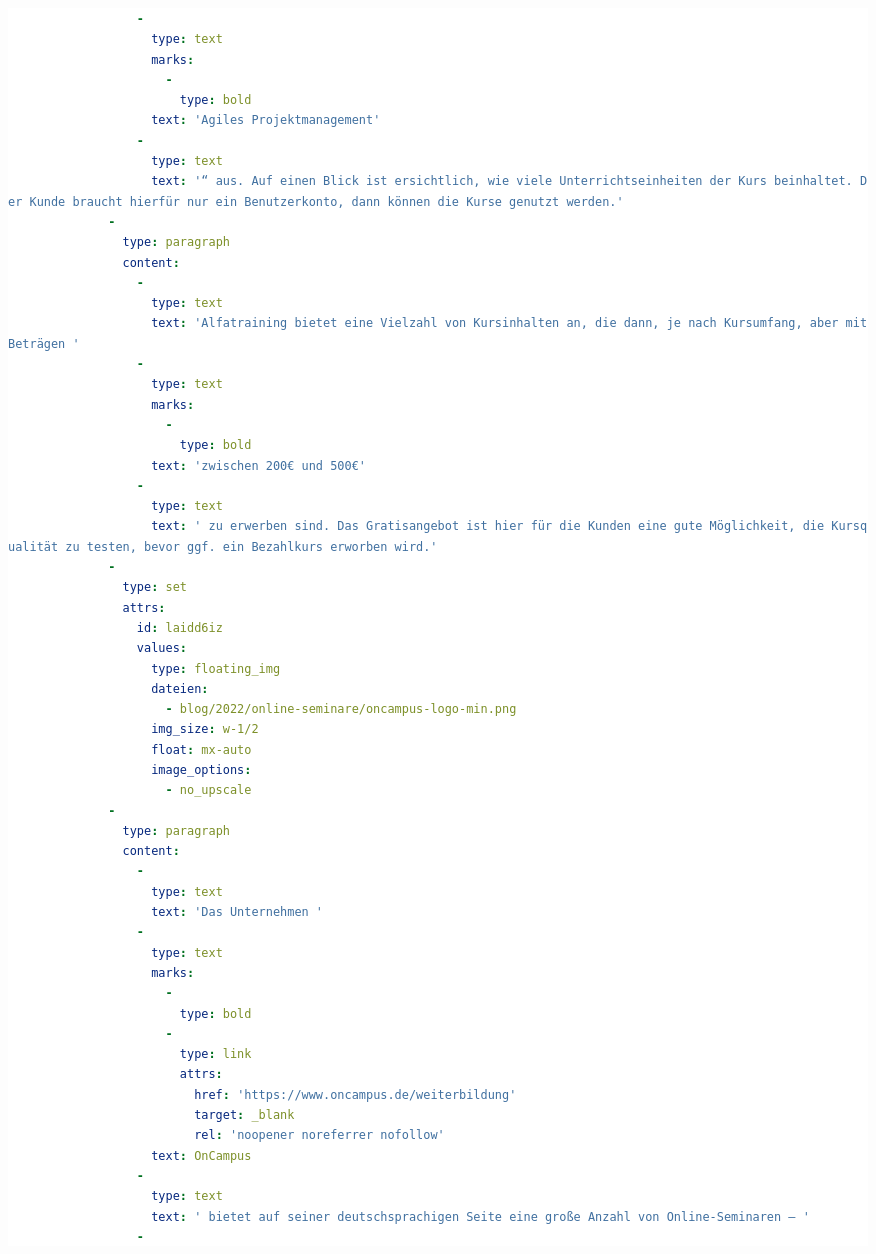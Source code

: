 ```yaml
                  -
                    type: text
                    marks:
                      -
                        type: bold
                    text: 'Agiles Projektmanagement'
                  -
                    type: text
                    text: '“ aus. Auf einen Blick ist ersichtlich, wie viele Unterrichtseinheiten der Kurs beinhaltet. Der Kunde braucht hierfür nur ein Benutzerkonto, dann können die Kurse genutzt werden.'
              -
                type: paragraph
                content:
                  -
                    type: text
                    text: 'Alfatraining bietet eine Vielzahl von Kursinhalten an, die dann, je nach Kursumfang, aber mit Beträgen '
                  -
                    type: text
                    marks:
                      -
                        type: bold
                    text: 'zwischen 200€ und 500€'
                  -
                    type: text
                    text: ' zu erwerben sind. Das Gratisangebot ist hier für die Kunden eine gute Möglichkeit, die Kursqualität zu testen, bevor ggf. ein Bezahlkurs erworben wird.'
              -
                type: set
                attrs:
                  id: laidd6iz
                  values:
                    type: floating_img
                    dateien:
                      - blog/2022/online-seminare/oncampus-logo-min.png
                    img_size: w-1/2
                    float: mx-auto
                    image_options:
                      - no_upscale
              -
                type: paragraph
                content:
                  -
                    type: text
                    text: 'Das Unternehmen '
                  -
                    type: text
                    marks:
                      -
                        type: bold
                      -
                        type: link
                        attrs:
                          href: 'https://www.oncampus.de/weiterbildung'
                          target: _blank
                          rel: 'noopener noreferrer nofollow'
                    text: OnCampus
                  -
                    type: text
                    text: ' bietet auf seiner deutschsprachigen Seite eine große Anzahl von Online-Seminaren – '
                  -
```